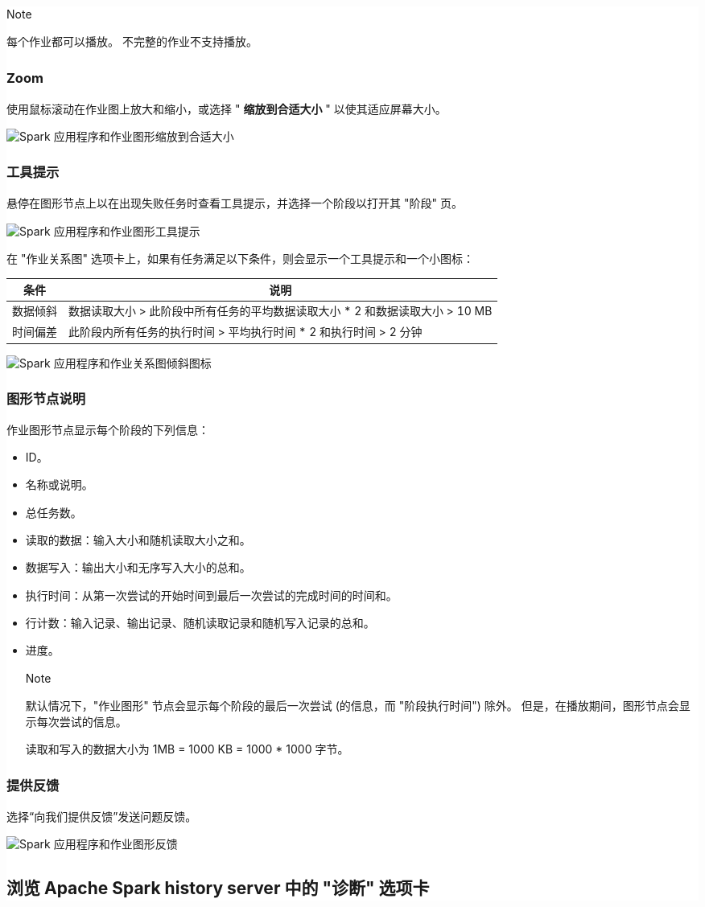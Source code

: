 > [!NOTE]  
> 每个作业都可以播放。 不完整的作业不支持播放。

### <a name="zoom"></a>Zoom

使用鼠标滚动在作业图上放大和缩小，或选择 " **缩放到合适大小** " 以使其适应屏幕大小。

![Spark 应用程序和作业图形缩放到合适大小](./media/apache-spark-history-server/sparkui-graph-zoom2fit.png)

### <a name="tooltips"></a>工具提示

悬停在图形节点上以在出现失败任务时查看工具提示，并选择一个阶段以打开其 "阶段" 页。

![Spark 应用程序和作业图形工具提示](./media/apache-spark-history-server/sparkui-graph-tooltip.png)

在 "作业关系图" 选项卡上，如果有任务满足以下条件，则会显示一个工具提示和一个小图标：

|条件|说明|
|-|-|
|数据倾斜|数据读取大小 > 此阶段中所有任务的平均数据读取大小 * 2 和数据读取大小 > 10 MB|
|时间偏差|此阶段内所有任务的执行时间 > 平均执行时间 * 2 和执行时间 > 2 分钟|
   
![Spark 应用程序和作业关系图倾斜图标](./media/apache-spark-history-server/sparkui-graph-skew-icon.png)

### <a name="graph-node-description"></a>图形节点说明

作业图形节点显示每个阶段的下列信息：

  * ID。
  * 名称或说明。
  * 总任务数。
  * 读取的数据：输入大小和随机读取大小之和。
  * 数据写入：输出大小和无序写入大小的总和。
  * 执行时间：从第一次尝试的开始时间到最后一次尝试的完成时间的时间和。
  * 行计数：输入记录、输出记录、随机读取记录和随机写入记录的总和。
  * 进度。

    > [!NOTE]  
    > 默认情况下，"作业图形" 节点会显示每个阶段的最后一次尝试 (的信息，而 "阶段执行时间") 除外。 但是，在播放期间，图形节点会显示每次尝试的信息。
    >  
    > 读取和写入的数据大小为 1MB = 1000 KB = 1000 * 1000 字节。

### <a name="provide-feedback"></a>提供反馈

选择“向我们提供反馈”发送问题反馈。

![Spark 应用程序和作业图形反馈](./media/apache-spark-history-server/sparkui-graph-feedback.png)

## <a name="explore-the-diagnosis-tab-in-apache-spark-history-server"></a>浏览 Apache Spark history server 中的 "诊断" 选项卡
